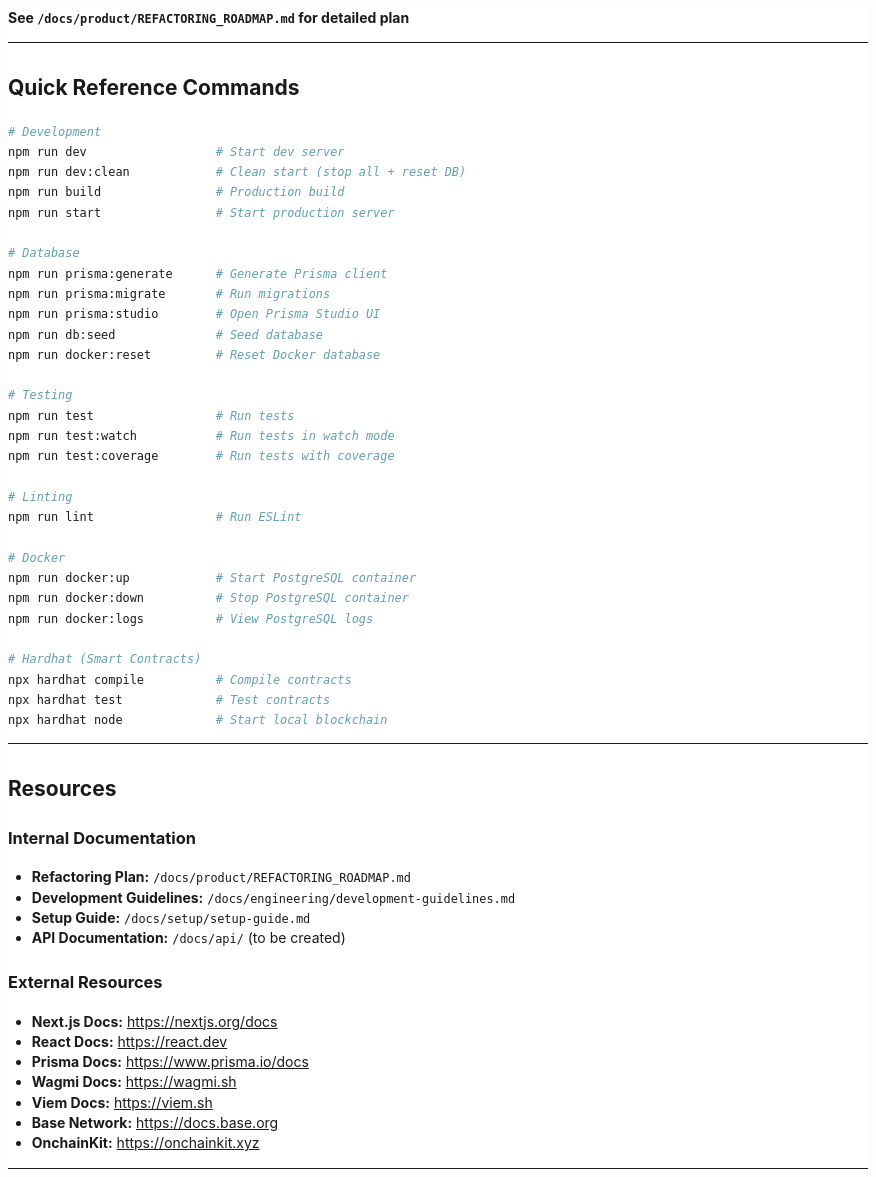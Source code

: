 **See `/docs/product/REFACTORING_ROADMAP.md` for detailed plan**

---

## Quick Reference Commands

```bash
# Development
npm run dev                  # Start dev server
npm run dev:clean            # Clean start (stop all + reset DB)
npm run build                # Production build
npm run start                # Start production server

# Database
npm run prisma:generate      # Generate Prisma client
npm run prisma:migrate       # Run migrations
npm run prisma:studio        # Open Prisma Studio UI
npm run db:seed              # Seed database
npm run docker:reset         # Reset Docker database

# Testing
npm run test                 # Run tests
npm run test:watch           # Run tests in watch mode
npm run test:coverage        # Run tests with coverage

# Linting
npm run lint                 # Run ESLint

# Docker
npm run docker:up            # Start PostgreSQL container
npm run docker:down          # Stop PostgreSQL container
npm run docker:logs          # View PostgreSQL logs

# Hardhat (Smart Contracts)
npx hardhat compile          # Compile contracts
npx hardhat test             # Test contracts
npx hardhat node             # Start local blockchain
```

---

## Resources

### Internal Documentation
- **Refactoring Plan:** `/docs/product/REFACTORING_ROADMAP.md`
- **Development Guidelines:** `/docs/engineering/development-guidelines.md`
- **Setup Guide:** `/docs/setup/setup-guide.md`
- **API Documentation:** `/docs/api/` (to be created)

### External Resources
- **Next.js Docs:** https://nextjs.org/docs
- **React Docs:** https://react.dev
- **Prisma Docs:** https://www.prisma.io/docs
- **Wagmi Docs:** https://wagmi.sh
- **Viem Docs:** https://viem.sh
- **Base Network:** https://docs.base.org
- **OnchainKit:** https://onchainkit.xyz

---